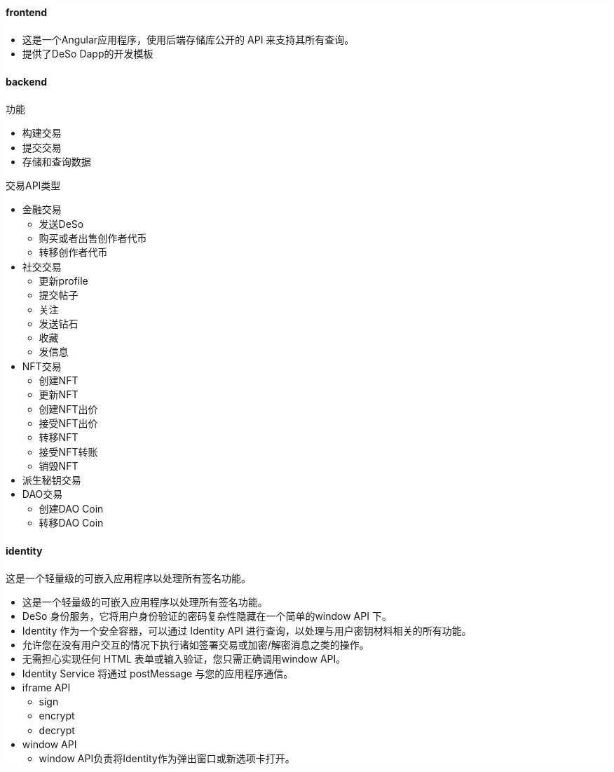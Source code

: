 #### frontend

- 这是一个Angular应用程序，使用后端存储库公开的 API 来支持其所有查询。
- 提供了DeSo Dapp的开发模板

#### backend

功能

- 构建交易
- 提交交易
- 存储和查询数据

交易API类型

- 金融交易
  - 发送DeSo
  - 购买或者出售创作者代币
  - 转移创作者代币
- 社交交易
  - 更新profile
  - 提交帖子
  - 关注
  - 发送钻石
  - 收藏
  - 发信息
- NFT交易
  - 创建NFT
  - 更新NFT
  - 创建NFT出价
  - 接受NFT出价
  - 转移NFT
  - 接受NFT转账
  - 销毁NFT
- 派生秘钥交易
- DAO交易
  - 创建DAO Coin
  - 转移DAO Coin

#### identity

这是一个轻量级的可嵌入应用程序以处理所有签名功能。

- 这是一个轻量级的可嵌入应用程序以处理所有签名功能。
- DeSo 身份服务，它将用户身份验证的密码复杂性隐藏在一个简单的window API 下。
- Identity 作为一个安全容器，可以通过 Identity API 进行查询，以处理与用户密钥材料相关的所有功能。
- 允许您在没有用户交互的情况下执行诸如签署交易或加密/解密消息之类的操作。
- 无需担心实现任何 HTML 表单或输入验证，您只需正确调用window API。
- Identity Service 将通过 postMessage 与您的应用程序通信。
- iframe API
  - sign
  - encrypt
  - decrypt
- window API
  - window API负责将Identity作为弹出窗口或新选项卡打开。

